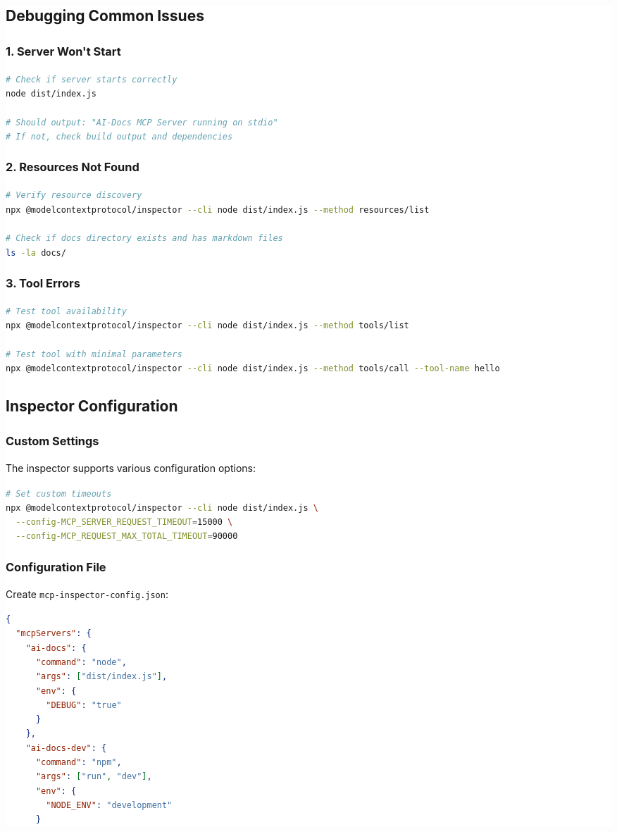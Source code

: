 ## Debugging Common Issues

### 1. Server Won't Start

```bash
# Check if server starts correctly
node dist/index.js

# Should output: "AI-Docs MCP Server running on stdio"
# If not, check build output and dependencies
```

### 2. Resources Not Found

```bash
# Verify resource discovery
npx @modelcontextprotocol/inspector --cli node dist/index.js --method resources/list

# Check if docs directory exists and has markdown files
ls -la docs/
```

### 3. Tool Errors

```bash
# Test tool availability
npx @modelcontextprotocol/inspector --cli node dist/index.js --method tools/list

# Test tool with minimal parameters
npx @modelcontextprotocol/inspector --cli node dist/index.js --method tools/call --tool-name hello
```

## Inspector Configuration

### Custom Settings

The inspector supports various configuration options:

```bash
# Set custom timeouts
npx @modelcontextprotocol/inspector --cli node dist/index.js \
  --config-MCP_SERVER_REQUEST_TIMEOUT=15000 \
  --config-MCP_REQUEST_MAX_TOTAL_TIMEOUT=90000
```

### Configuration File

Create `mcp-inspector-config.json`:

```json
{
  "mcpServers": {
    "ai-docs": {
      "command": "node",
      "args": ["dist/index.js"],
      "env": {
        "DEBUG": "true"
      }
    },
    "ai-docs-dev": {
      "command": "npm",
      "args": ["run", "dev"],
      "env": {
        "NODE_ENV": "development"
      }
```